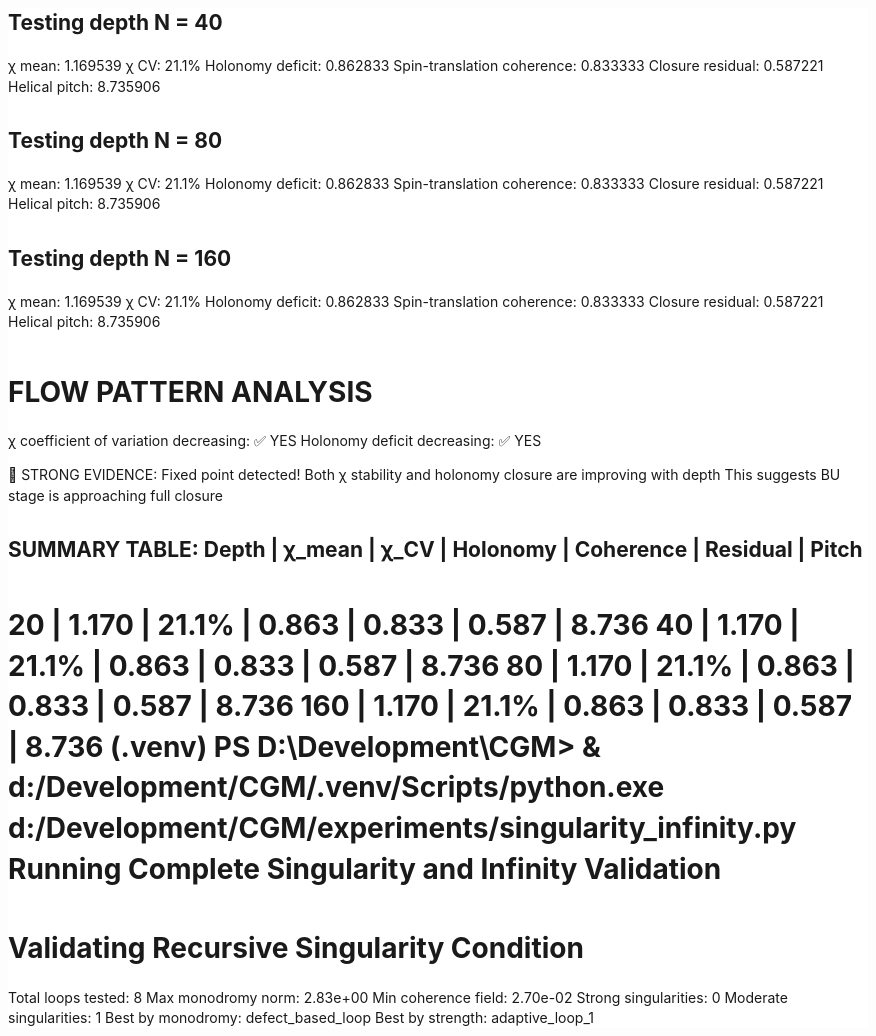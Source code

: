 Testing depth N = 40
------------------------------
  χ mean: 1.169539
  χ CV: 21.1%
  Holonomy deficit: 0.862833
  Spin-translation coherence: 0.833333
  Closure residual: 0.587221
  Helical pitch: 8.735906

Testing depth N = 80
------------------------------
  χ mean: 1.169539
  χ CV: 21.1%
  Holonomy deficit: 0.862833
  Spin-translation coherence: 0.833333
  Closure residual: 0.587221
  Helical pitch: 8.735906

Testing depth N = 160
------------------------------
  χ mean: 1.169539
  χ CV: 21.1%
  Holonomy deficit: 0.862833
  Spin-translation coherence: 0.833333
  Closure residual: 0.587221
  Helical pitch: 8.735906

FLOW PATTERN ANALYSIS
==================================================
χ coefficient of variation decreasing: ✅ YES
Holonomy deficit decreasing: ✅ YES

🎯 STRONG EVIDENCE: Fixed point detected!
   Both χ stability and holonomy closure are improving with depth
   This suggests BU stage is approaching full closure       

SUMMARY TABLE:
Depth | χ_mean | χ_CV | Holonomy | Coherence | Residual | Pitch
----------------------------------------------------------------------
   20 |  1.170 | 21.1% |    0.863 |     0.833 |    0.587 | 8.736
   40 |  1.170 | 21.1% |    0.863 |     0.833 |    0.587 | 8.736
   80 |  1.170 | 21.1% |    0.863 |     0.833 |    0.587 | 8.736
  160 |  1.170 | 21.1% |    0.863 |     0.833 |    0.587 | 8.736
(.venv) PS D:\Development\CGM> & d:/Development/CGM/.venv/Scripts/python.exe d:/Development/CGM/experiments/singularity_infinity.py
Running Complete Singularity and Infinity Validation
=======================================================
Validating Recursive Singularity Condition
=============================================
Total loops tested: 8
Max monodromy norm: 2.83e+00
Min coherence field: 2.70e-02
Strong singularities: 0
Moderate singularities: 1
Best by monodromy: defect_based_loop
Best by strength: adaptive_loop_1
